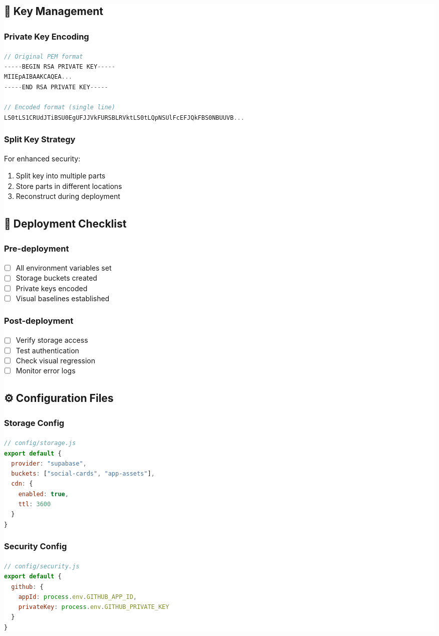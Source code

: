## 🔑 Key Management

### Private Key Encoding
```javascript
// Original PEM format
-----BEGIN RSA PRIVATE KEY-----
MIIEpAIBAAKCAQEA...
-----END RSA PRIVATE KEY-----

// Encoded format (single line)
LS0tLS1CRUdJTiBSU0EgUFJJVkFURSBLRVktLS0tLQpNSUlFcEFJQkFBS0NBUUVB...
```

### Split Key Strategy
For enhanced security:
1. Split key into multiple parts
2. Store parts in different locations
3. Reconstruct during deployment

## 🚀 Deployment Checklist

### Pre-deployment
- [ ] All environment variables set
- [ ] Storage buckets created
- [ ] Private keys encoded
- [ ] Visual baselines established

### Post-deployment
- [ ] Verify storage access
- [ ] Test authentication
- [ ] Check visual regression
- [ ] Monitor error logs

## ⚙️ Configuration Files

### Storage Config
```javascript
// config/storage.js
export default {
  provider: "supabase",
  buckets: ["social-cards", "app-assets"],
  cdn: {
    enabled: true,
    ttl: 3600
  }
}
```

### Security Config
```javascript
// config/security.js
export default {
  github: {
    appId: process.env.GITHUB_APP_ID,
    privateKey: process.env.GITHUB_PRIVATE_KEY
  }
}
```
